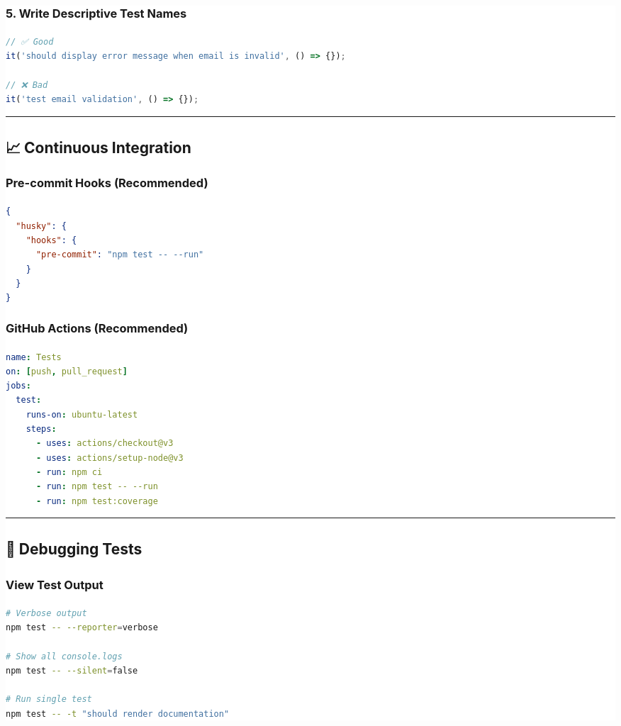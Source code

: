 ### 5. **Write Descriptive Test Names**
```javascript
// ✅ Good
it('should display error message when email is invalid', () => {});

// ❌ Bad
it('test email validation', () => {});
```

---

## 📈 Continuous Integration

### Pre-commit Hooks (Recommended)
```json
{
  "husky": {
    "hooks": {
      "pre-commit": "npm test -- --run"
    }
  }
}
```

### GitHub Actions (Recommended)
```yaml
name: Tests
on: [push, pull_request]
jobs:
  test:
    runs-on: ubuntu-latest
    steps:
      - uses: actions/checkout@v3
      - uses: actions/setup-node@v3
      - run: npm ci
      - run: npm test -- --run
      - run: npm test:coverage
```

---

## 🐛 Debugging Tests

### View Test Output
```bash
# Verbose output
npm test -- --reporter=verbose

# Show all console.logs
npm test -- --silent=false

# Run single test
npm test -- -t "should render documentation"
```
